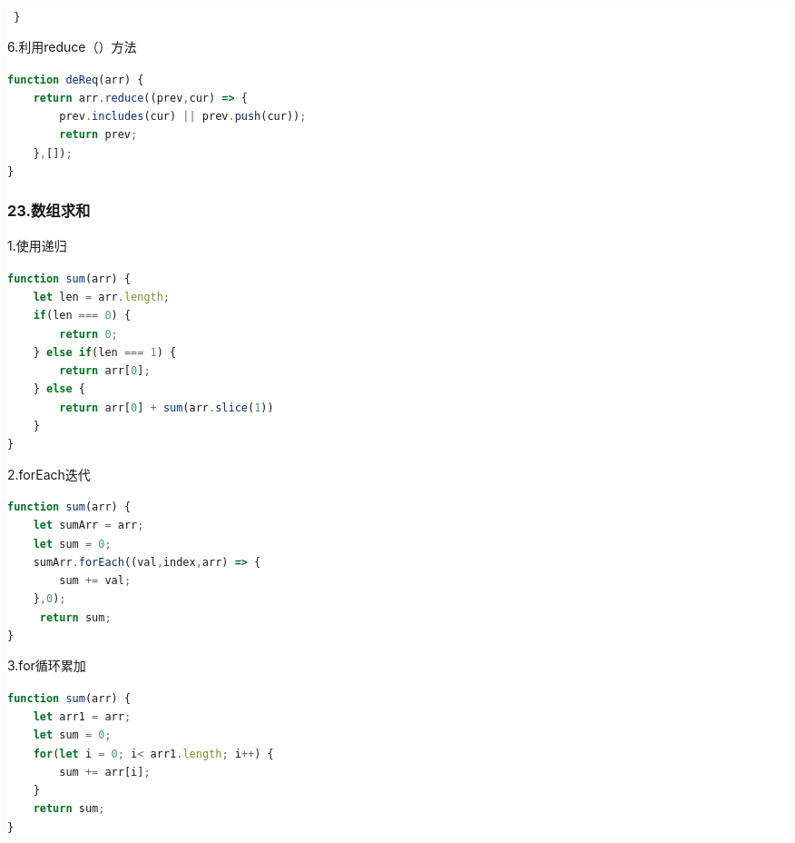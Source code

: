 ```js
 }
```

6.利用reduce（）方法

```js
function deReq(arr) {
    return arr.reduce((prev,cur) => {
        prev.includes(cur) || prev.push(cur));
        return prev;
    },[]);
}
```

### 23.数组求和

1.使用递归

```js
function sum(arr) {
    let len = arr.length;
    if(len === 0) {
        return 0;
    } else if(len === 1) {
        return arr[0];
    } else {
        return arr[0] + sum(arr.slice(1))
    }
}
```

2.forEach迭代

```js
function sum(arr) {
    let sumArr = arr;
    let sum = 0;
    sumArr.forEach((val,index,arr) => {
        sum += val;
    },0);
     return sum;
}
```

3.for循环累加

```js
function sum(arr) {
    let arr1 = arr;
    let sum = 0;
    for(let i = 0; i< arr1.length; i++) {
        sum += arr[i];
    }
    return sum;
}
```
